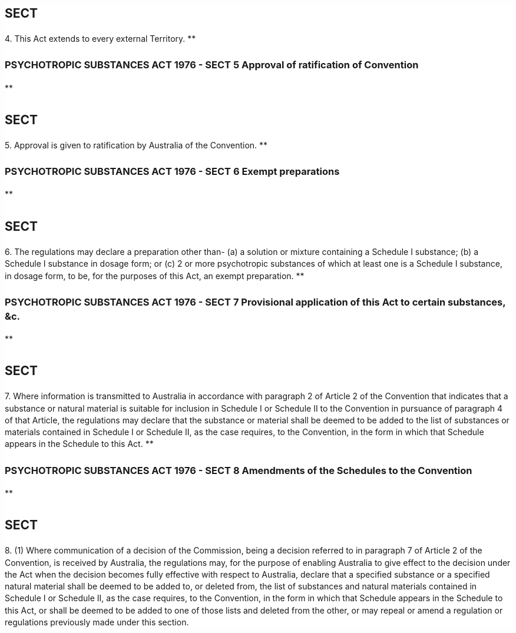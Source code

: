 ## SECT
<sect>   4\. This Act extends to every external Territory. </sect>
**<b>

### <name>PSYCHOTROPIC SUBSTANCES ACT 1976 - SECT 5 Approval of ratification of Convention </name>
</b>** 

## SECT
<sect>   5\. Approval is given to ratification by Australia of the Convention. </sect>
**<b>

### <name>PSYCHOTROPIC SUBSTANCES ACT 1976 - SECT 6 Exempt preparations </name>
</b>** 

## SECT
<sect>   6\. The regulations may declare a preparation other than-<lf>   (a)  a solution or mixture containing a Schedule I substance;<lf>   (b)  a Schedule I substance in dosage form; or<lf>   (c)  2 or more psychotropic substances of which at least one is a Schedule I substance, in dosage form,<lf> to be, for the purposes of this Act, an exempt preparation. </lf></lf></lf></lf></sect>
**<b>

### <name>PSYCHOTROPIC SUBSTANCES ACT 1976 - SECT 7 Provisional application of this Act to certain substances, &c. </name>
</b>** 

## SECT
<sect>   7\. Where information is transmitted to Australia in accordance with paragraph 2 of Article 2 of the Convention that indicates that a substance or natural material is suitable for inclusion in Schedule I or Schedule II to the Convention in pursuance of paragraph 4 of that Article, the regulations may declare that the substance or material shall be deemed to be added to the list of substances or materials contained in Schedule I or Schedule II, as the case requires, to the Convention, in the form in which that Schedule appears in the Schedule to this Act. </sect>
**<b>

### <name>PSYCHOTROPIC SUBSTANCES ACT 1976 - SECT 8 Amendments of the Schedules to the Convention </name>
</b>** 

## SECT
<sect>   8\. (1) Where communication of a decision of the Commission, being a decision referred to in paragraph 7 of Article 2 of the Convention, is received by Australia, the regulations may, for the purpose of enabling Australia to give effect to the decision under the Act when the decision becomes fully effective with respect to Australia, declare that a specified substance or a specified natural material shall be deemed to be added to, or deleted from, the list of substances and natural materials contained in Schedule I or Schedule II, as the case requires, to the Convention, in the form in which that Schedule appears in the Schedule to this Act, or shall be deemed to be added to one of those lists and deleted from the other, or may repeal or amend a regulation or regulations previously made under this section. 
